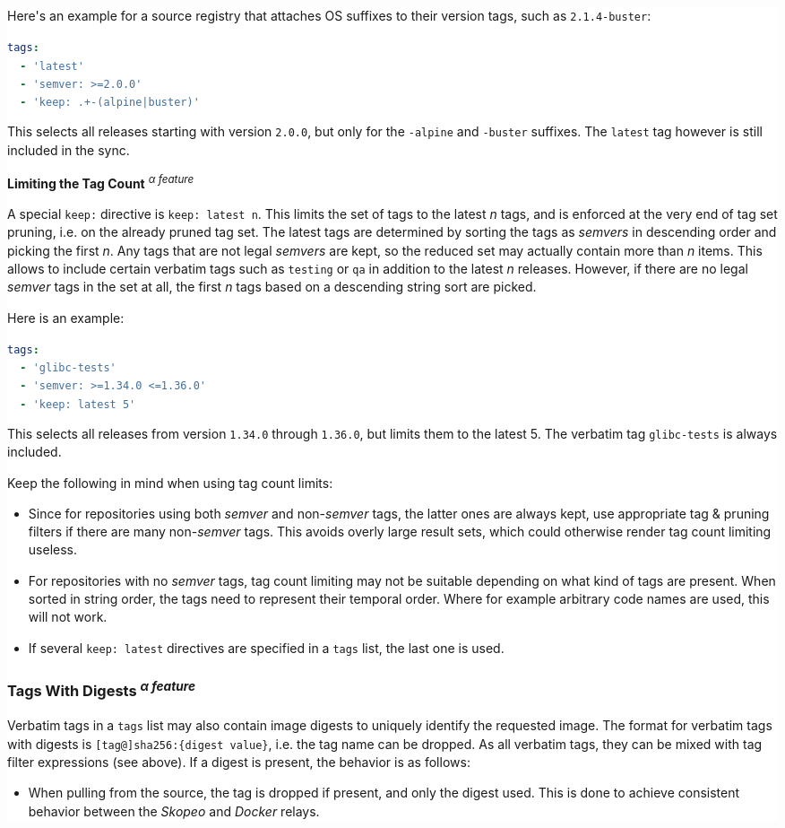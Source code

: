 Here's an example for a source registry that attaches OS suffixes to their version tags, such as `2.1.4-buster`:

```yaml
tags:
  - 'latest'
  - 'semver: >=2.0.0'
  - 'keep: .+-(alpine|buster)'
```

This selects all releases starting with version `2.0.0`, but only for the `-alpine` and `-buster` suffixes. The `latest` tag however is still included in the sync.

**Limiting the Tag Count** <sup>*&#945; feature*</sup>

A special `keep:` directive is `keep: latest n`. This limits the set of tags to the latest *n* tags, and is enforced at the very end of tag set pruning, i.e. on the already pruned tag set. The latest tags are determined by sorting the tags as *semvers* in descending order and picking the first *n*. Any tags that are not legal *semvers* are kept, so the reduced set may actually contain more than *n* items. This allows to include certain verbatim tags such as `testing` or `qa` in addition to the latest *n* releases. However, if there are no legal *semver* tags in the set at all, the first *n* tags based on a descending string sort are picked.

Here is an example:

```yaml
tags:
  - 'glibc-tests'
  - 'semver: >=1.34.0 <=1.36.0'
  - 'keep: latest 5'
```

This selects all releases from version `1.34.0` through `1.36.0`, but limits them to the latest 5. The verbatim tag `glibc-tests` is always included.

Keep the following in mind when using tag count limits:

- Since for repositories using both *semver* and non-*semver* tags, the latter ones are always kept, use appropriate tag & pruning filters if there are many non-*semver* tags. This avoids overly large result sets, which could otherwise render tag count limiting useless.

- For repositories with no *semver* tags, tag count limiting may not be suitable depending on what kind of tags are present. When sorted in string order, the tags need to represent their temporal order. Where for example arbitrary code names are used, this will not work.

- If several `keep: latest` directives are specified in a `tags` list, the last one is used. 


### Tags With Digests <sup>*&#945; feature*</sup>

Verbatim tags in a `tags` list may also contain image digests to uniquely identify the requested image. The format for verbatim tags with digests is `[tag@]sha256:{digest value}`, i.e. the tag name can be dropped. As all verbatim tags, they can be mixed with tag filter expressions (see above). If a digest is present, the behavior is as follows:

- When pulling from the source, the tag is dropped if present, and only the digest used. This is done to achieve consistent behavior between the *Skopeo* and *Docker* relays.
